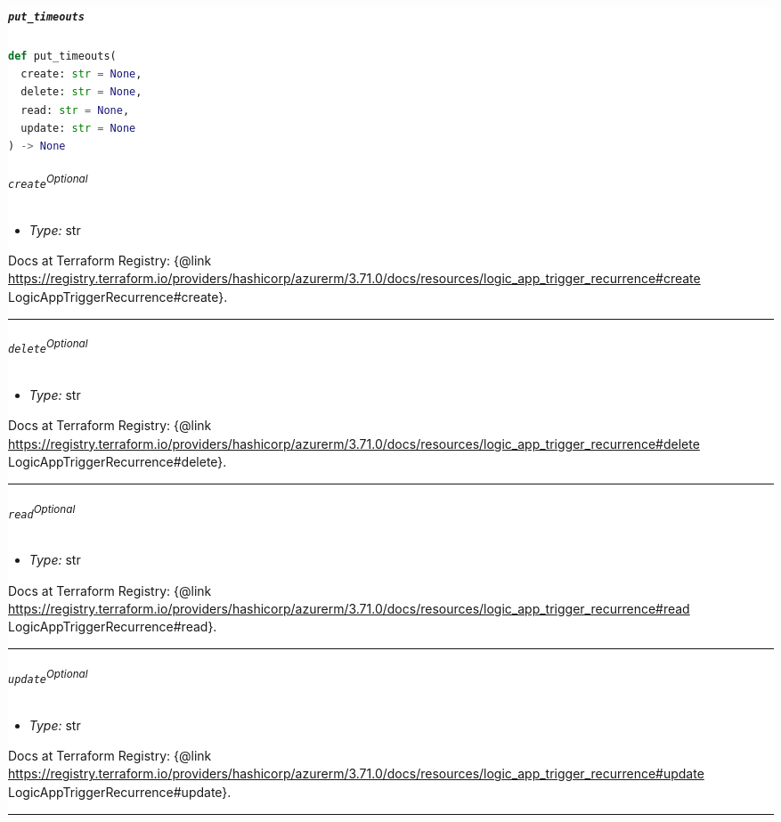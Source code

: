
##### `put_timeouts` <a name="put_timeouts" id="@cdktf/provider-azurerm.logicAppTriggerRecurrence.LogicAppTriggerRecurrence.putTimeouts"></a>

```python
def put_timeouts(
  create: str = None,
  delete: str = None,
  read: str = None,
  update: str = None
) -> None
```

###### `create`<sup>Optional</sup> <a name="create" id="@cdktf/provider-azurerm.logicAppTriggerRecurrence.LogicAppTriggerRecurrence.putTimeouts.parameter.create"></a>

- *Type:* str

Docs at Terraform Registry: {@link https://registry.terraform.io/providers/hashicorp/azurerm/3.71.0/docs/resources/logic_app_trigger_recurrence#create LogicAppTriggerRecurrence#create}.

---

###### `delete`<sup>Optional</sup> <a name="delete" id="@cdktf/provider-azurerm.logicAppTriggerRecurrence.LogicAppTriggerRecurrence.putTimeouts.parameter.delete"></a>

- *Type:* str

Docs at Terraform Registry: {@link https://registry.terraform.io/providers/hashicorp/azurerm/3.71.0/docs/resources/logic_app_trigger_recurrence#delete LogicAppTriggerRecurrence#delete}.

---

###### `read`<sup>Optional</sup> <a name="read" id="@cdktf/provider-azurerm.logicAppTriggerRecurrence.LogicAppTriggerRecurrence.putTimeouts.parameter.read"></a>

- *Type:* str

Docs at Terraform Registry: {@link https://registry.terraform.io/providers/hashicorp/azurerm/3.71.0/docs/resources/logic_app_trigger_recurrence#read LogicAppTriggerRecurrence#read}.

---

###### `update`<sup>Optional</sup> <a name="update" id="@cdktf/provider-azurerm.logicAppTriggerRecurrence.LogicAppTriggerRecurrence.putTimeouts.parameter.update"></a>

- *Type:* str

Docs at Terraform Registry: {@link https://registry.terraform.io/providers/hashicorp/azurerm/3.71.0/docs/resources/logic_app_trigger_recurrence#update LogicAppTriggerRecurrence#update}.

---
